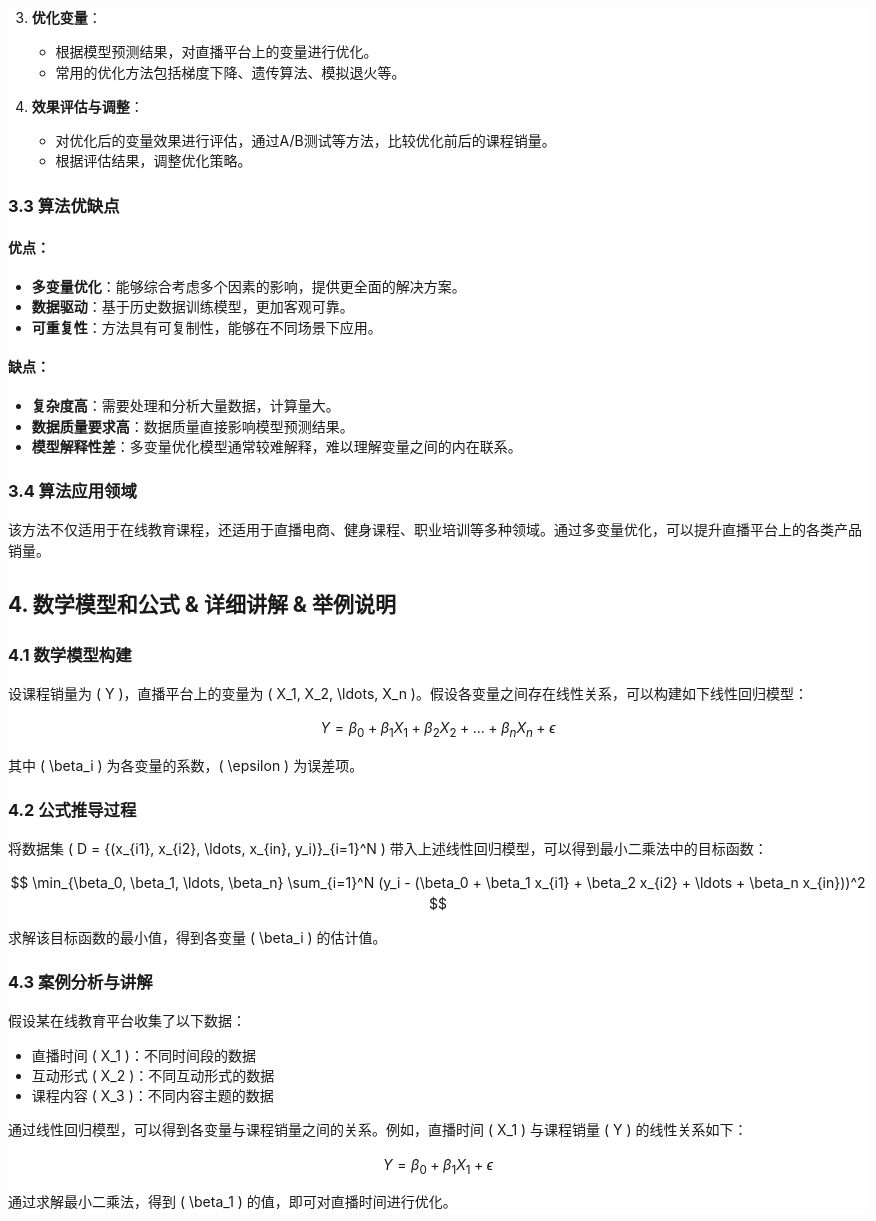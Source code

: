 3. **优化变量**：
   - 根据模型预测结果，对直播平台上的变量进行优化。
   - 常用的优化方法包括梯度下降、遗传算法、模拟退火等。

4. **效果评估与调整**：
   - 对优化后的变量效果进行评估，通过A/B测试等方法，比较优化前后的课程销量。
   - 根据评估结果，调整优化策略。

### 3.3 算法优缺点

#### 优点：
- **多变量优化**：能够综合考虑多个因素的影响，提供更全面的解决方案。
- **数据驱动**：基于历史数据训练模型，更加客观可靠。
- **可重复性**：方法具有可复制性，能够在不同场景下应用。

#### 缺点：
- **复杂度高**：需要处理和分析大量数据，计算量大。
- **数据质量要求高**：数据质量直接影响模型预测结果。
- **模型解释性差**：多变量优化模型通常较难解释，难以理解变量之间的内在联系。

### 3.4 算法应用领域

该方法不仅适用于在线教育课程，还适用于直播电商、健身课程、职业培训等多种领域。通过多变量优化，可以提升直播平台上的各类产品销量。

## 4. 数学模型和公式 & 详细讲解 & 举例说明

### 4.1 数学模型构建

设课程销量为 \( Y \)，直播平台上的变量为 \( X_1, X_2, \ldots, X_n \)。假设各变量之间存在线性关系，可以构建如下线性回归模型：

$$ Y = \beta_0 + \beta_1 X_1 + \beta_2 X_2 + \ldots + \beta_n X_n + \epsilon $$

其中 \( \beta_i \) 为各变量的系数，\( \epsilon \) 为误差项。

### 4.2 公式推导过程

将数据集 \( D = \{(x_{i1}, x_{i2}, \ldots, x_{in}, y_i)\}_{i=1}^N \) 带入上述线性回归模型，可以得到最小二乘法中的目标函数：

$$ \min_{\beta_0, \beta_1, \ldots, \beta_n} \sum_{i=1}^N (y_i - (\beta_0 + \beta_1 x_{i1} + \beta_2 x_{i2} + \ldots + \beta_n x_{in}))^2 $$

求解该目标函数的最小值，得到各变量 \( \beta_i \) 的估计值。

### 4.3 案例分析与讲解

假设某在线教育平台收集了以下数据：
- 直播时间 \( X_1 \)：不同时间段的数据
- 互动形式 \( X_2 \)：不同互动形式的数据
- 课程内容 \( X_3 \)：不同内容主题的数据

通过线性回归模型，可以得到各变量与课程销量之间的关系。例如，直播时间 \( X_1 \) 与课程销量 \( Y \) 的线性关系如下：

$$ Y = \beta_0 + \beta_1 X_1 + \epsilon $$

通过求解最小二乘法，得到 \( \beta_1 \) 的值，即可对直播时间进行优化。
